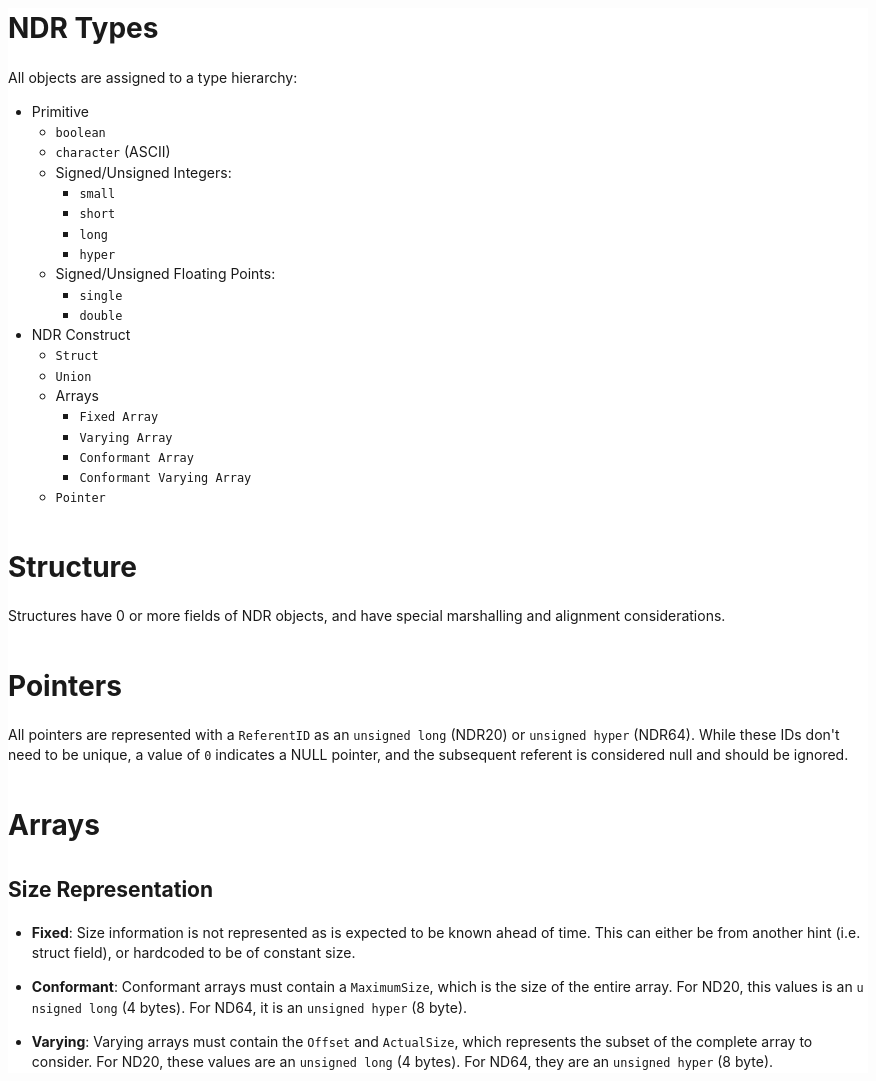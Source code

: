 # NDR Types

All objects are assigned to a type hierarchy:
* Primitive
  * `boolean`
  * `character` (ASCII)
  * Signed/Unsigned Integers:
    * `small`
    * `short`
    * `long`
    * `hyper`
  * Signed/Unsigned Floating Points:
    * `single`
    * `double`
* NDR Construct
  * `Struct`
  * `Union`
  * Arrays
    * `Fixed Array`
    * `Varying Array`
    * `Conformant Array`
    * `Conformant Varying Array`
  * `Pointer`

# Structure

Structures have 0 or more fields of NDR objects, and have special marshalling and alignment considerations.

# Pointers

All pointers are represented with a `ReferentID` as an `unsigned long` (NDR20) or `unsigned hyper` (NDR64). While these IDs don't need to be unique, a value of `0` indicates a NULL pointer, and the subsequent referent is considered null and should be ignored.

# Arrays

## Size Representation

* **Fixed**: Size information is not represented as is expected to be known ahead of time. This can either be from another hint (i.e. struct field), or hardcoded to be of constant size.

* **Conformant**: Conformant arrays must contain a `MaximumSize`, which is the size of the entire array. For ND20, this values is an `unsigned long` (4 bytes). For ND64, it is an `unsigned hyper` (8 byte).

* **Varying**: Varying arrays must contain the `Offset` and `ActualSize`, which represents the subset of the complete array to consider. For ND20, these values are an `unsigned long` (4 bytes). For ND64, they are an `unsigned hyper` (8 byte).
